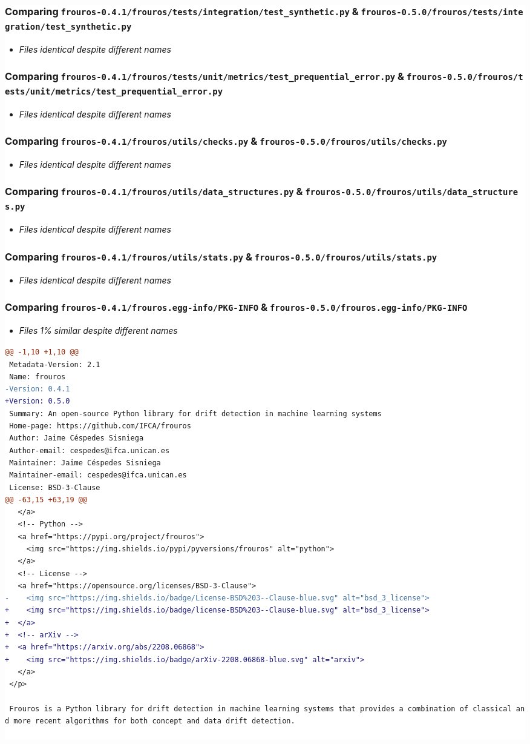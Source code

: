 ### Comparing `frouros-0.4.1/frouros/tests/integration/test_synthetic.py` & `frouros-0.5.0/frouros/tests/integration/test_synthetic.py`

 * *Files identical despite different names*

### Comparing `frouros-0.4.1/frouros/tests/unit/metrics/test_prequential_error.py` & `frouros-0.5.0/frouros/tests/unit/metrics/test_prequential_error.py`

 * *Files identical despite different names*

### Comparing `frouros-0.4.1/frouros/utils/checks.py` & `frouros-0.5.0/frouros/utils/checks.py`

 * *Files identical despite different names*

### Comparing `frouros-0.4.1/frouros/utils/data_structures.py` & `frouros-0.5.0/frouros/utils/data_structures.py`

 * *Files identical despite different names*

### Comparing `frouros-0.4.1/frouros/utils/stats.py` & `frouros-0.5.0/frouros/utils/stats.py`

 * *Files identical despite different names*

### Comparing `frouros-0.4.1/frouros.egg-info/PKG-INFO` & `frouros-0.5.0/frouros.egg-info/PKG-INFO`

 * *Files 1% similar despite different names*

```diff
@@ -1,10 +1,10 @@
 Metadata-Version: 2.1
 Name: frouros
-Version: 0.4.1
+Version: 0.5.0
 Summary: An open-source Python library for drift detection in machine learning systems
 Home-page: https://github.com/IFCA/frouros
 Author: Jaime Céspedes Sisniega
 Author-email: cespedes@ifca.unican.es
 Maintainer: Jaime Céspedes Sisniega
 Maintainer-email: cespedes@ifca.unican.es
 License: BSD-3-Clause
@@ -63,15 +63,19 @@
   </a>
   <!-- Python -->
   <a href="https://pypi.org/project/frouros">
     <img src="https://img.shields.io/pypi/pyversions/frouros" alt="python">
   </a>
   <!-- License -->
   <a href="https://opensource.org/licenses/BSD-3-Clause">
-    <img src="https://img.shields.io/badge/License-BSD%203--Clause-blue.svg" alt="bsd_3_license">
+    <img src="https://img.shields.io/badge/license-BSD%203--Clause-blue.svg" alt="bsd_3_license">
+  </a>
+  <!-- arXiv -->
+  <a href="https://arxiv.org/abs/2208.06868">
+    <img src="https://img.shields.io/badge/arXiv-2208.06868-blue.svg" alt="arxiv">
   </a>
 </p>
 
 Frouros is a Python library for drift detection in machine learning systems that provides a combination of classical and more recent algorithms for both concept and data drift detection.
 
```
